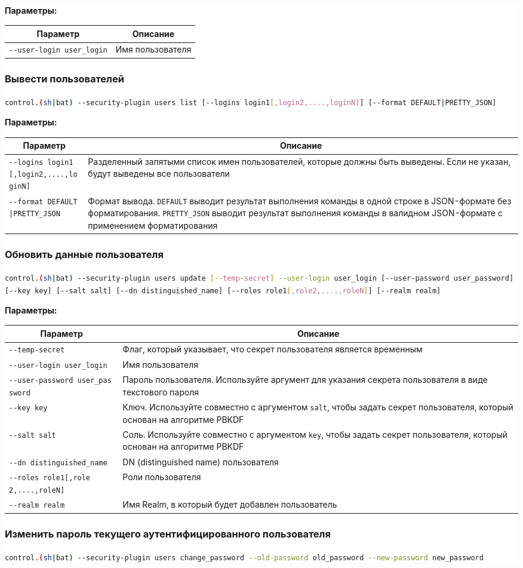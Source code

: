 **Параметры:**

| Параметр | Описание |
|---|---|
| `--user-login user_login` | Имя пользователя |

### Вывести пользователей

```bash
control.(sh|bat) --security-plugin users list [--logins login1[,login2,....,loginN]] [--format DEFAULT|PRETTY_JSON]
```

**Параметры:**

| Параметр | Описание |
|---|---|
| `--logins login1[,login2,....,loginN]` | Разделенный запятыми список имен пользователей, которые должны быть выведены. Если не указан, будут выведены все пользователи |
| `--format DEFAULT\|PRETTY_JSON` | Формат вывода. `DEFAULT` выводит результат выполнения команды в одной строке в JSON-формате без форматирования. `PRETTY_JSON` выводит результат выполнения команды в валидном JSON-формате с применением форматирования |

### Обновить данные пользователя

```bash
control.(sh|bat) --security-plugin users update [--temp-secret] --user-login user_login [--user-password user_password] [--key key] [--salt salt] [--dn distinguished_name] [--roles role1[,role2,....,roleN]] [--realm realm]
```

**Параметры:**

| Параметр | Описание |
|---|---|
| `--temp-secret` | Флаг, который указывает, что секрет пользователя является временным |
| `--user-login user_login` | Имя пользователя |
| `--user-password user_password` | Пароль пользователя. Используйте аргумент для указания секрета пользователя в виде текстового пароля |
| `--key key` | Ключ. Используйте совместно с аргументом `salt`, чтобы задать секрет пользователя, который основан на алгоритме PBKDF |
| `--salt salt` | Соль. Используйте совместно с аргументом `key`, чтобы задать секрет пользователя, который основан на алгоритме PBKDF |
| `--dn distinguished_name` | DN (distinguished name) пользователя |
| `--roles role1[,role2,....,roleN]` | Роли пользователя |
| `--realm realm` | Имя Realm, в который будет добавлен пользователь |

### Изменить пароль текущего аутентифицированного пользователя

```bash
control.(sh|bat) --security-plugin users change_password --old-password old_password --new-password new_password
```
